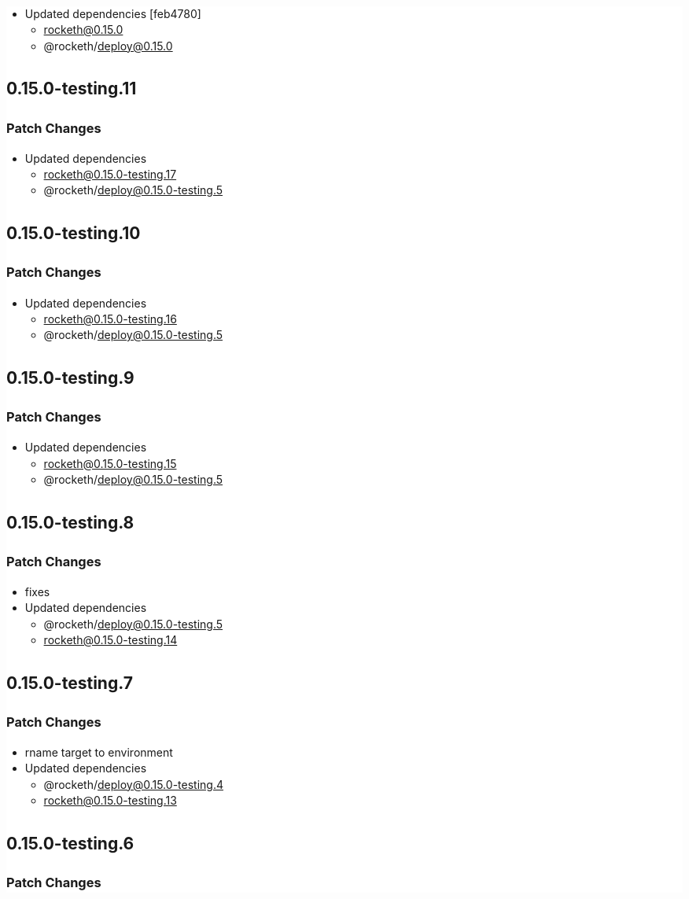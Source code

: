 - Updated dependencies [feb4780]
  - rocketh@0.15.0
  - @rocketh/deploy@0.15.0

## 0.15.0-testing.11

### Patch Changes

- Updated dependencies
  - rocketh@0.15.0-testing.17
  - @rocketh/deploy@0.15.0-testing.5

## 0.15.0-testing.10

### Patch Changes

- Updated dependencies
  - rocketh@0.15.0-testing.16
  - @rocketh/deploy@0.15.0-testing.5

## 0.15.0-testing.9

### Patch Changes

- Updated dependencies
  - rocketh@0.15.0-testing.15
  - @rocketh/deploy@0.15.0-testing.5

## 0.15.0-testing.8

### Patch Changes

- fixes
- Updated dependencies
  - @rocketh/deploy@0.15.0-testing.5
  - rocketh@0.15.0-testing.14

## 0.15.0-testing.7

### Patch Changes

- rname target to environment
- Updated dependencies
  - @rocketh/deploy@0.15.0-testing.4
  - rocketh@0.15.0-testing.13

## 0.15.0-testing.6

### Patch Changes
